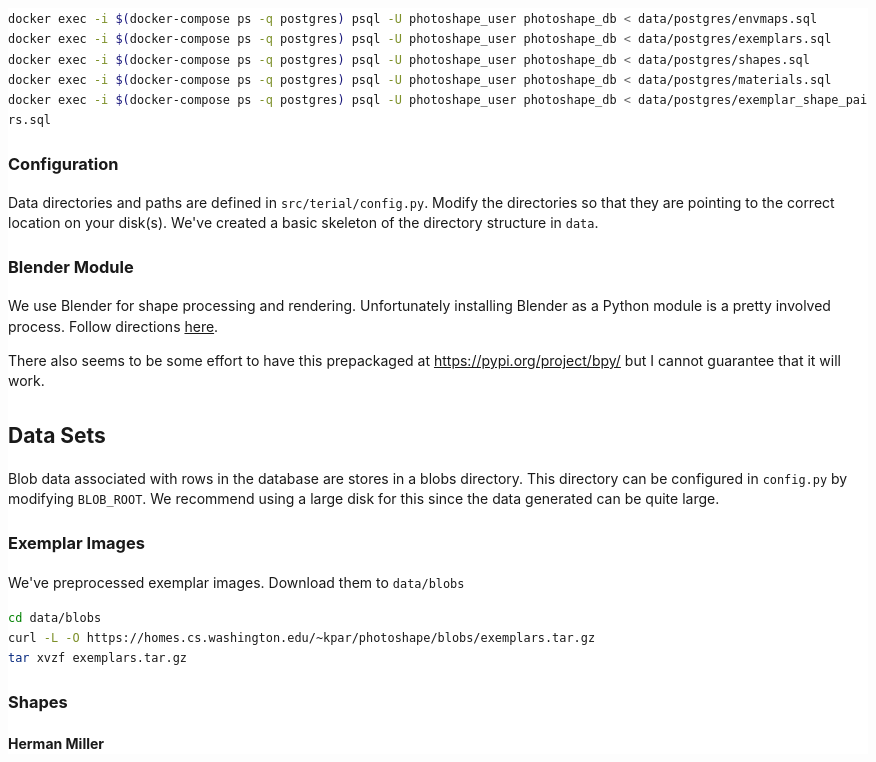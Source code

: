 ```bash
docker exec -i $(docker-compose ps -q postgres) psql -U photoshape_user photoshape_db < data/postgres/envmaps.sql
docker exec -i $(docker-compose ps -q postgres) psql -U photoshape_user photoshape_db < data/postgres/exemplars.sql
docker exec -i $(docker-compose ps -q postgres) psql -U photoshape_user photoshape_db < data/postgres/shapes.sql
docker exec -i $(docker-compose ps -q postgres) psql -U photoshape_user photoshape_db < data/postgres/materials.sql
docker exec -i $(docker-compose ps -q postgres) psql -U photoshape_user photoshape_db < data/postgres/exemplar_shape_pairs.sql
```

### Configuration

Data directories and paths are defined in `src/terial/config.py`. Modify the directories so that they are pointing to the
correct location on your disk(s). We've created a basic skeleton of the directory structure in `data`. 


### Blender Module

We use Blender for shape processing and rendering. Unfortunately installing Blender as a Python module is a pretty involved
process. Follow directions [here](https://gist.github.com/keunhong/279c98de28877a3a33a1eb95fa7d56a5).

There also seems to be some effort to have this prepackaged at https://pypi.org/project/bpy/ but I cannot
guarantee that it will work. 


## Data Sets

Blob data associated with rows in the database are stores in a blobs directory. This directory can be configured in 
`config.py` by modifying `BLOB_ROOT`. We recommend using a large disk for this since the data generated can be quite 
large.

### Exemplar Images

We've preprocessed exemplar images. Download them to `data/blobs`

```bash
cd data/blobs
curl -L -O https://homes.cs.washington.edu/~kpar/photoshape/blobs/exemplars.tar.gz
tar xvzf exemplars.tar.gz
```

### Shapes
#### Herman Miller
